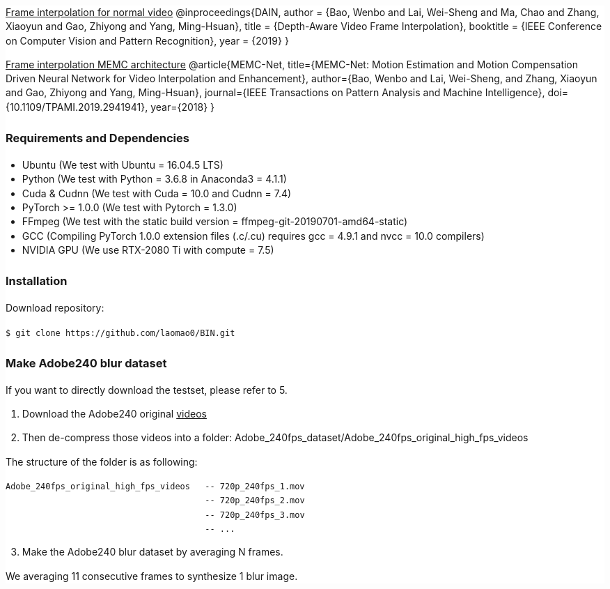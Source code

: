 [Frame interpolation for normal video](https://github.com/baowenbo/DAIN/)
    @inproceedings{DAIN,
        author    = {Bao, Wenbo and Lai, Wei-Sheng and Ma, Chao and Zhang, Xiaoyun and Gao, Zhiyong and Yang, Ming-Hsuan},
        title     = {Depth-Aware Video Frame Interpolation},
        booktitle = {IEEE Conference on Computer Vision and Pattern Recognition},
        year      = {2019}
    }

[Frame interpolation MEMC architecture](https://github.com/baowenbo/MEMC-Net)
    @article{MEMC-Net,
         title={MEMC-Net: Motion Estimation and Motion Compensation Driven Neural Network for Video Interpolation and Enhancement},
         author={Bao, Wenbo and Lai, Wei-Sheng, and Zhang, Xiaoyun and Gao, Zhiyong and Yang, Ming-Hsuan},
         journal={IEEE Transactions on Pattern Analysis and Machine Intelligence},
         doi={10.1109/TPAMI.2019.2941941},
         year={2018}
    }

### Requirements and Dependencies
- Ubuntu (We test with Ubuntu = 16.04.5 LTS)
- Python (We test with Python = 3.6.8 in Anaconda3 = 4.1.1)
- Cuda & Cudnn (We test with Cuda = 10.0 and Cudnn = 7.4)
- PyTorch >= 1.0.0 (We test with Pytorch = 1.3.0)
- FFmpeg (We test with the static build version = ffmpeg-git-20190701-amd64-static)
- GCC (Compiling PyTorch 1.0.0 extension files (.c/.cu) requires gcc = 4.9.1 and nvcc = 10.0 compilers)
- NVIDIA GPU (We use RTX-2080 Ti with compute = 7.5)

### Installation
Download repository:

    $ git clone https://github.com/laomao0/BIN.git


### Make Adobe240 blur dataset

   If you want to directly download the testset, please refer to 5.

1. Download the Adobe240 original [videos](http://www.cs.ubc.ca/labs/imager/tr/2017/DeepVideoDeblurring/DeepVideoDeblurring_Dataset_Original_High_FPS_Videos.zip)

2. Then de-compress those videos into a folder: Adobe_240fps_dataset/Adobe_240fps_original_high_fps_videos

The structure of the folder is as following:

    Adobe_240fps_original_high_fps_videos   -- 720p_240fps_1.mov
                                            -- 720p_240fps_2.mov
                                            -- 720p_240fps_3.mov
                                            -- ...

3. Make the Adobe240 blur dataset by averaging N frames.

We averaging 11 consecutive frames to synthesize 1 blur image.
